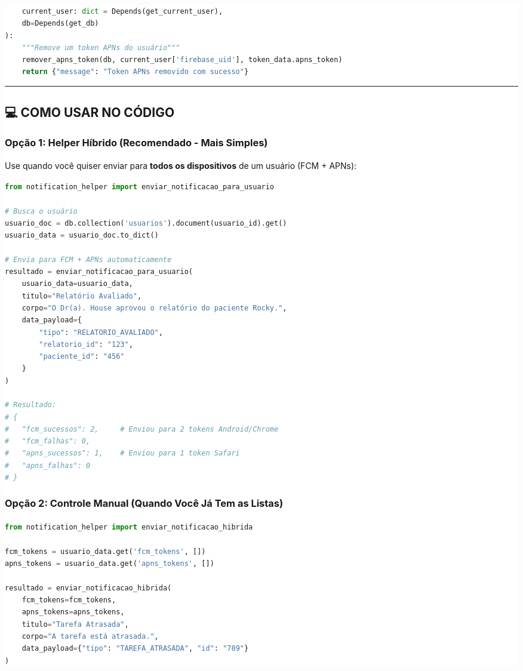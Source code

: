 ```python
    current_user: dict = Depends(get_current_user),
    db=Depends(get_db)
):
    """Remove um token APNs do usuário"""
    remover_apns_token(db, current_user['firebase_uid'], token_data.apns_token)
    return {"message": "Token APNs removido com sucesso"}
```

---

## 💻 COMO USAR NO CÓDIGO

### Opção 1: Helper Híbrido (Recomendado - Mais Simples)

Use quando você quiser enviar para **todos os dispositivos** de um usuário (FCM + APNs):

```python
from notification_helper import enviar_notificacao_para_usuario

# Busca o usuário
usuario_doc = db.collection('usuarios').document(usuario_id).get()
usuario_data = usuario_doc.to_dict()

# Envia para FCM + APNs automaticamente
resultado = enviar_notificacao_para_usuario(
    usuario_data=usuario_data,
    titulo="Relatório Avaliado",
    corpo="O Dr(a). House aprovou o relatório do paciente Rocky.",
    data_payload={
        "tipo": "RELATORIO_AVALIADO",
        "relatorio_id": "123",
        "paciente_id": "456"
    }
)

# Resultado:
# {
#   "fcm_sucessos": 2,     # Enviou para 2 tokens Android/Chrome
#   "fcm_falhas": 0,
#   "apns_sucessos": 1,    # Enviou para 1 token Safari
#   "apns_falhas": 0
# }
```

### Opção 2: Controle Manual (Quando Você Já Tem as Listas)

```python
from notification_helper import enviar_notificacao_hibrida

fcm_tokens = usuario_data.get('fcm_tokens', [])
apns_tokens = usuario_data.get('apns_tokens', [])

resultado = enviar_notificacao_hibrida(
    fcm_tokens=fcm_tokens,
    apns_tokens=apns_tokens,
    titulo="Tarefa Atrasada",
    corpo="A tarefa está atrasada.",
    data_payload={"tipo": "TAREFA_ATRASADA", "id": "789"}
)
```
